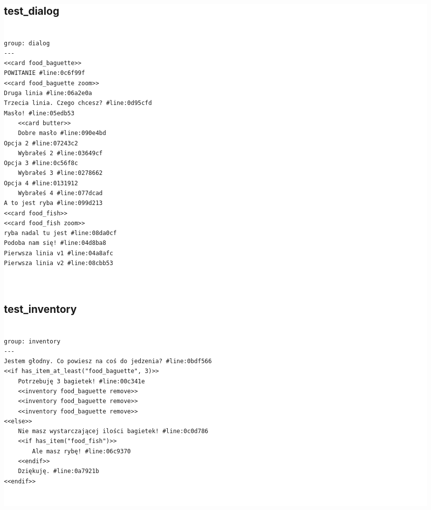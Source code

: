 <a id="ys-node-test-dialog"></a>

## test_dialog

<div class="yarn-node" data-title="test_dialog">
<pre class="yarn-code"><code>
<span class="yarn-header-dim">group: dialog</span>
<span class="yarn-header-dim">---</span>
<span class="yarn-cmd">&lt;&lt;card food_baguette&gt;&gt;</span>
<span class="yarn-line">POWITANIE</span> <span class="yarn-meta">#line:0c6f99f </span>
<span class="yarn-cmd">&lt;&lt;card food_baguette zoom&gt;&gt;</span>
<span class="yarn-line">Druga linia</span> <span class="yarn-meta">#line:06a2e0a </span>
<span class="yarn-line">Trzecia linia. Czego chcesz?</span> <span class="yarn-meta">#line:0d95cfd </span>
<span class="yarn-line">Masło!</span> <span class="yarn-meta">#line:05edb53 </span>
    <span class="yarn-cmd">&lt;&lt;card butter&gt;&gt;</span>
<span class="yarn-line">    Dobre masło</span> <span class="yarn-meta">#line:090e4bd </span>
<span class="yarn-line">Opcja 2</span> <span class="yarn-meta">#line:07243c2 </span>
<span class="yarn-line">    Wybrałeś 2</span> <span class="yarn-meta">#line:03649cf </span>
<span class="yarn-line">Opcja 3</span> <span class="yarn-meta">#line:0c56f8c </span>
<span class="yarn-line">    Wybrałeś 3</span> <span class="yarn-meta">#line:0278662 </span>
<span class="yarn-line">Opcja 4</span> <span class="yarn-meta">#line:0131912 </span>
<span class="yarn-line">    Wybrałeś 4</span> <span class="yarn-meta">#line:077dcad </span>
<span class="yarn-line">A to jest ryba</span> <span class="yarn-meta">#line:099d213 </span>
<span class="yarn-cmd">&lt;&lt;card food_fish&gt;&gt;</span>
<span class="yarn-cmd">&lt;&lt;card food_fish zoom&gt;&gt;</span>
<span class="yarn-line">ryba nadal tu jest</span> <span class="yarn-meta">#line:08da0cf </span>
<span class="yarn-line">Podoba nam się!</span> <span class="yarn-meta">#line:04d8ba8 </span>
<span class="yarn-line">Pierwsza linia v1</span> <span class="yarn-meta">#line:04a8afc </span>
<span class="yarn-line">Pierwsza linia v2</span> <span class="yarn-meta">#line:08cbb53 </span>


</code>
</pre>
</div>

<a id="ys-node-test-inventory"></a>

## test_inventory

<div class="yarn-node" data-title="test_inventory">
<pre class="yarn-code"><code>
<span class="yarn-header-dim">group: inventory</span>
<span class="yarn-header-dim">---</span>
<span class="yarn-line">Jestem głodny. Co powiesz na coś do jedzenia?</span> <span class="yarn-meta">#line:0bdf566 </span>
<span class="yarn-cmd">&lt;&lt;if has_item_at_least("food_baguette", 3)&gt;&gt;</span>
<span class="yarn-line">    Potrzebuję 3 bagietek!</span> <span class="yarn-meta">#line:00c341e </span>
    <span class="yarn-cmd">&lt;&lt;inventory food_baguette remove&gt;&gt;</span>
    <span class="yarn-cmd">&lt;&lt;inventory food_baguette remove&gt;&gt;</span>
    <span class="yarn-cmd">&lt;&lt;inventory food_baguette remove&gt;&gt;</span>
<span class="yarn-cmd">&lt;&lt;else&gt;&gt;</span>
<span class="yarn-line">    Nie masz wystarczającej ilości bagietek!</span> <span class="yarn-meta">#line:0c0d786 </span>
    <span class="yarn-cmd">&lt;&lt;if has_item("food_fish")&gt;&gt;</span>
<span class="yarn-line">        Ale masz rybę!</span> <span class="yarn-meta">#line:06c9370 </span>
    <span class="yarn-cmd">&lt;&lt;endif&gt;&gt;</span>
<span class="yarn-line">    Dziękuję.</span> <span class="yarn-meta">#line:0a7921b </span>
<span class="yarn-cmd">&lt;&lt;endif&gt;&gt;</span>

